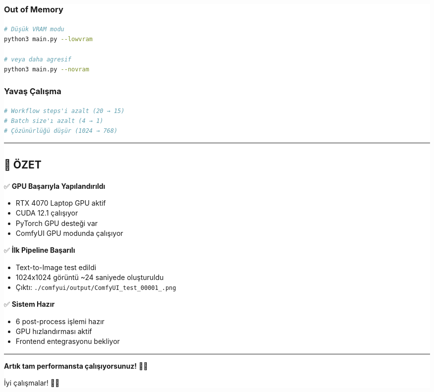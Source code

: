 ### Out of Memory
```bash
# Düşük VRAM modu
python3 main.py --lowvram

# veya daha agresif
python3 main.py --novram
```

### Yavaş Çalışma
```bash
# Workflow steps'i azalt (20 → 15)
# Batch size'ı azalt (4 → 1)
# Çözünürlüğü düşür (1024 → 768)
```

---

## 🎉 ÖZET

✅ **GPU Başarıyla Yapılandırıldı**
- RTX 4070 Laptop GPU aktif
- CUDA 12.1 çalışıyor
- PyTorch GPU desteği var
- ComfyUI GPU modunda çalışıyor

✅ **İlk Pipeline Başarılı**
- Text-to-Image test edildi
- 1024x1024 görüntü ~24 saniyede oluşturuldu
- Çıktı: `./comfyui/output/ComfyUI_test_00001_.png`

✅ **Sistem Hazır**
- 6 post-process işlemi hazır
- GPU hızlandırması aktif
- Frontend entegrasyonu bekliyor

---

**Artık tam performansta çalışıyorsunuz!** 🚀🔥

İyi çalışmalar! 🎨✨
